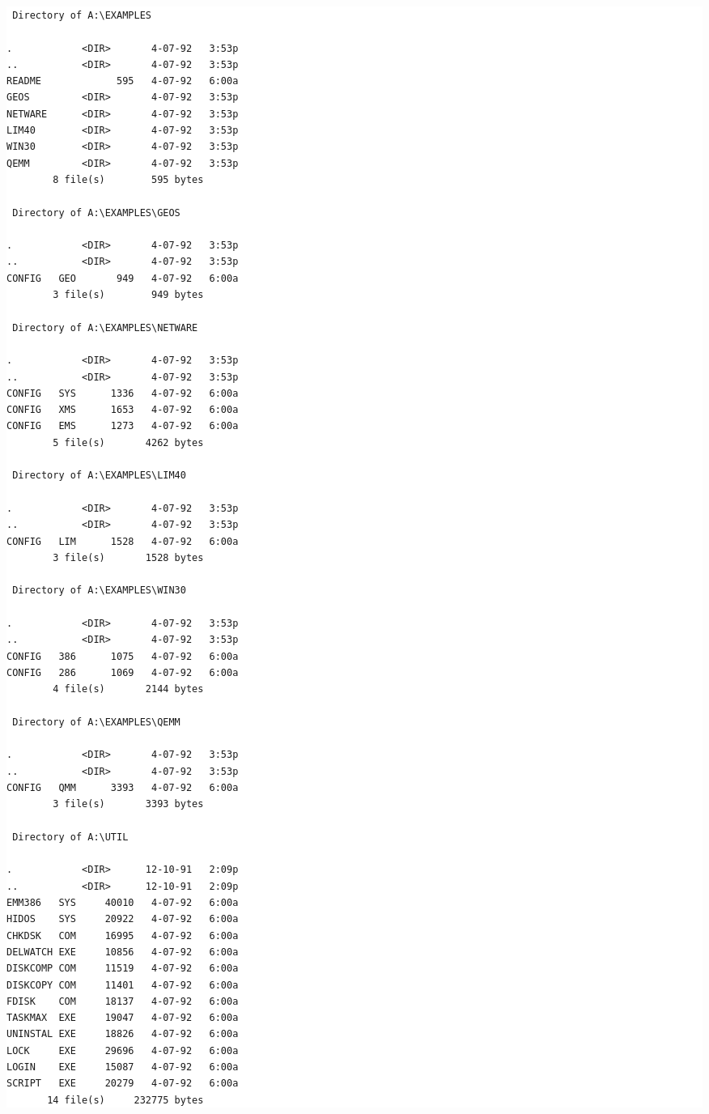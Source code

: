      Directory of A:\EXAMPLES

    .            <DIR>       4-07-92   3:53p
    ..           <DIR>       4-07-92   3:53p
    README             595   4-07-92   6:00a
    GEOS         <DIR>       4-07-92   3:53p
    NETWARE      <DIR>       4-07-92   3:53p
    LIM40        <DIR>       4-07-92   3:53p
    WIN30        <DIR>       4-07-92   3:53p
    QEMM         <DIR>       4-07-92   3:53p
            8 file(s)        595 bytes

     Directory of A:\EXAMPLES\GEOS

    .            <DIR>       4-07-92   3:53p
    ..           <DIR>       4-07-92   3:53p
    CONFIG   GEO       949   4-07-92   6:00a
            3 file(s)        949 bytes

     Directory of A:\EXAMPLES\NETWARE

    .            <DIR>       4-07-92   3:53p
    ..           <DIR>       4-07-92   3:53p
    CONFIG   SYS      1336   4-07-92   6:00a
    CONFIG   XMS      1653   4-07-92   6:00a
    CONFIG   EMS      1273   4-07-92   6:00a
            5 file(s)       4262 bytes

     Directory of A:\EXAMPLES\LIM40

    .            <DIR>       4-07-92   3:53p
    ..           <DIR>       4-07-92   3:53p
    CONFIG   LIM      1528   4-07-92   6:00a
            3 file(s)       1528 bytes

     Directory of A:\EXAMPLES\WIN30

    .            <DIR>       4-07-92   3:53p
    ..           <DIR>       4-07-92   3:53p
    CONFIG   386      1075   4-07-92   6:00a
    CONFIG   286      1069   4-07-92   6:00a
            4 file(s)       2144 bytes

     Directory of A:\EXAMPLES\QEMM

    .            <DIR>       4-07-92   3:53p
    ..           <DIR>       4-07-92   3:53p
    CONFIG   QMM      3393   4-07-92   6:00a
            3 file(s)       3393 bytes

     Directory of A:\UTIL

    .            <DIR>      12-10-91   2:09p
    ..           <DIR>      12-10-91   2:09p
    EMM386   SYS     40010   4-07-92   6:00a
    HIDOS    SYS     20922   4-07-92   6:00a
    CHKDSK   COM     16995   4-07-92   6:00a
    DELWATCH EXE     10856   4-07-92   6:00a
    DISKCOMP COM     11519   4-07-92   6:00a
    DISKCOPY COM     11401   4-07-92   6:00a
    FDISK    COM     18137   4-07-92   6:00a
    TASKMAX  EXE     19047   4-07-92   6:00a
    UNINSTAL EXE     18826   4-07-92   6:00a
    LOCK     EXE     29696   4-07-92   6:00a
    LOGIN    EXE     15087   4-07-92   6:00a
    SCRIPT   EXE     20279   4-07-92   6:00a
           14 file(s)     232775 bytes
